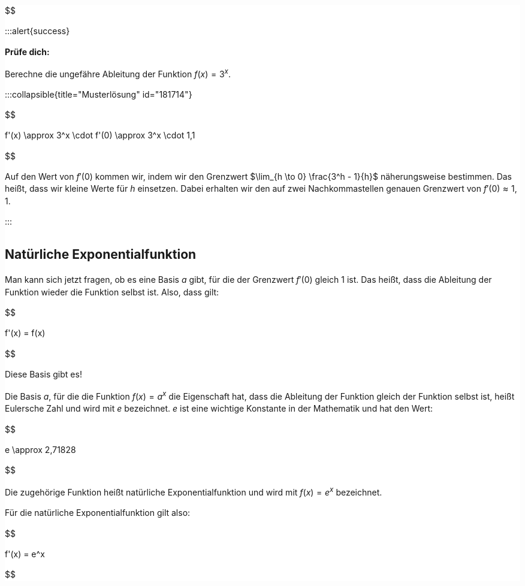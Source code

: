 $$

:::alert{success}

**Prüfe dich:**

Berechne die ungefähre Ableitung der Funktion $f(x) = 3^x$.

:::collapsible{title="Musterlösung" id="181714"}

$$

f'(x) \approx 3^x \cdot f'(0) \approx 3^x \cdot 1,1

$$

Auf den Wert von $f'(0)$ kommen wir, indem wir den Grenzwert $\lim_{h \to 0} \frac{3^h - 1}{h}$ näherungsweise bestimmen. Das heißt, dass wir kleine Werte für $h$ einsetzen. Dabei erhalten wir den auf zwei Nachkommastellen genauen Grenzwert von $f'(0) \approx 1,1$.

:::

## Natürliche Exponentialfunktion

Man kann sich jetzt fragen, ob es eine Basis $a$ gibt, für die der Grenzwert $f'(0)$ gleich 1 ist. Das heißt, dass die Ableitung der Funktion wieder die Funktion selbst ist. Also, dass gilt:

$$

f'(x) = f(x)

$$

Diese Basis gibt es!

Die Basis $a$, für die die Funktion $f(x) = a^x$ die Eigenschaft hat, dass die Ableitung der Funktion gleich der Funktion selbst ist, heißt Eulersche Zahl und wird mit $e$ bezeichnet. $e$ ist eine wichtige Konstante in der Mathematik und hat den Wert:

$$

e \approx 2,71828

$$

Die zugehörige Funktion heißt natürliche Exponentialfunktion und wird mit $f(x) = e^x$ bezeichnet.

Für die natürliche Exponentialfunktion gilt also:

$$

f'(x) = e^x

$$
